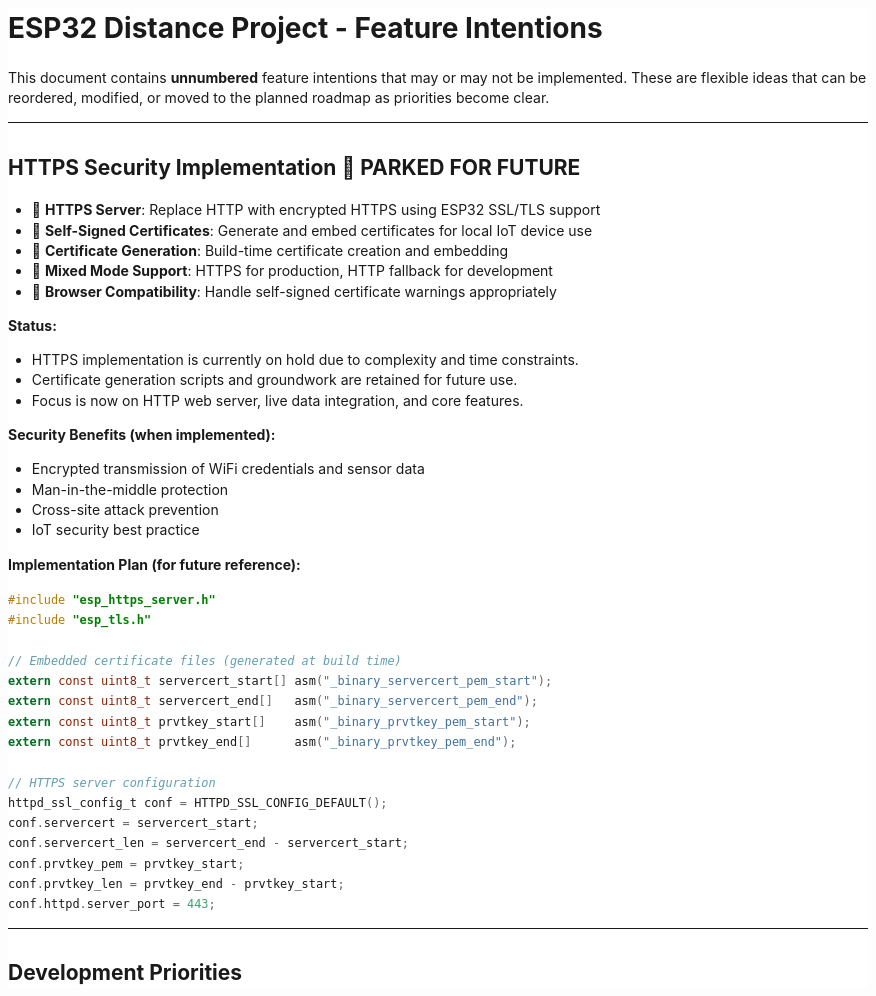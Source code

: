 # ESP32 Distance Project - Feature Intentions

This document contains **unnumbered** feature intentions that may or may not be implemented. These are flexible ideas that can be reordered, modified, or moved to the planned roadmap as priorities become clear.

---

## HTTPS Security Implementation 💭 **PARKED FOR FUTURE**

- 💭 **HTTPS Server**: Replace HTTP with encrypted HTTPS using ESP32 SSL/TLS support
- 💭 **Self-Signed Certificates**: Generate and embed certificates for local IoT device use
- 💭 **Certificate Generation**: Build-time certificate creation and embedding
- 💭 **Mixed Mode Support**: HTTPS for production, HTTP fallback for development
- 💭 **Browser Compatibility**: Handle self-signed certificate warnings appropriately

**Status:**

- HTTPS implementation is currently on hold due to complexity and time constraints.
- Certificate generation scripts and groundwork are retained for future use.
- Focus is now on HTTP web server, live data integration, and core features.

**Security Benefits (when implemented):**

- Encrypted transmission of WiFi credentials and sensor data
- Man-in-the-middle protection
- Cross-site attack prevention
- IoT security best practice

**Implementation Plan (for future reference):**

```c
#include "esp_https_server.h"
#include "esp_tls.h"

// Embedded certificate files (generated at build time)
extern const uint8_t servercert_start[] asm("_binary_servercert_pem_start");
extern const uint8_t servercert_end[]   asm("_binary_servercert_pem_end");
extern const uint8_t prvtkey_start[]    asm("_binary_prvtkey_pem_start");
extern const uint8_t prvtkey_end[]      asm("_binary_prvtkey_pem_end");

// HTTPS server configuration
httpd_ssl_config_t conf = HTTPD_SSL_CONFIG_DEFAULT();
conf.servercert = servercert_start;
conf.servercert_len = servercert_end - servercert_start;
conf.prvtkey_pem = prvtkey_start;
conf.prvtkey_len = prvtkey_end - prvtkey_start;
conf.httpd.server_port = 443;
```

---

## Development Priorities

